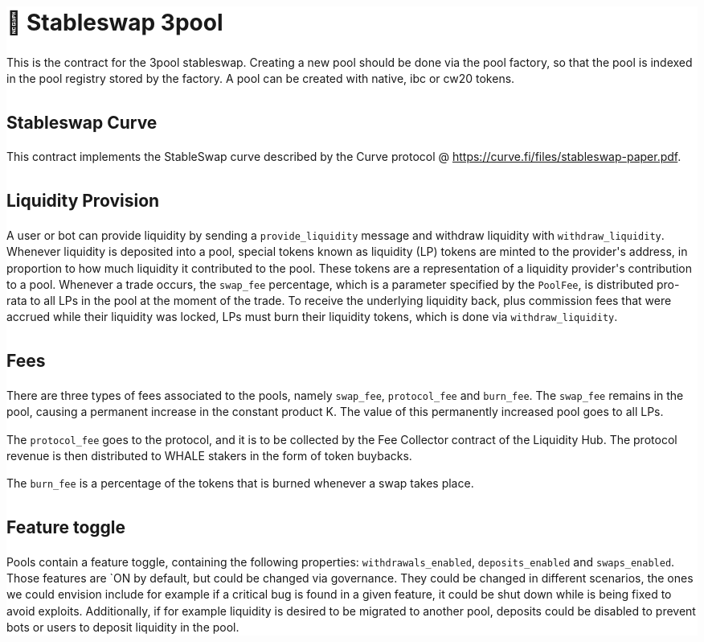 # 💱 Stableswap 3pool

This is the contract for the 3pool stableswap. Creating a new pool should be done via the pool factory, so that the pool
is indexed in the pool registry stored by the factory. A pool can be created with native, ibc or cw20 tokens.

## Stableswap Curve

This contract implements the StableSwap curve described by the Curve
protocol @ https://curve.fi/files/stableswap-paper.pdf.

## Liquidity Provision

A user or bot can provide liquidity by sending a `provide_liquidity` message and withdraw liquidity
with `withdraw_liquidity`. Whenever liquidity is deposited into a pool, special tokens known as liquidity (LP) tokens
are minted to the provider's address, in proportion to how much liquidity it contributed to the pool. These tokens are a
representation of a liquidity provider's contribution to a pool. Whenever a trade occurs, the `swap_fee` percentage,
which is a parameter specified by the `PoolFee`, is distributed pro-rata to all LPs in the pool at the moment of the
trade. To receive the underlying liquidity back, plus commission fees that were accrued while their liquidity was
locked, LPs must burn their liquidity tokens, which is done via `withdraw_liquidity`.

## Fees

There are three types of fees associated to the pools, namely `swap_fee`, `protocol_fee` and `burn_fee`. The `swap_fee`
remains in the pool, causing a permanent increase in the constant product K. The value of this permanently increased
pool goes to all LPs.

The `protocol_fee` goes to the protocol, and it is to be collected by the Fee Collector contract of the Liquidity Hub.
The protocol revenue is then distributed to WHALE stakers in the form of token buybacks.

The `burn_fee` is a percentage of the tokens that is burned whenever a swap takes place.

## Feature toggle

Pools contain a feature toggle, containing the following properties: `withdrawals_enabled`, `deposits_enabled`
and `swaps_enabled`. Those features are \`ON by default, but could be changed via governance. They could be changed in
different scenarios, the ones we could envision include for example if a critical bug is found in a given feature, it
could be shut down while is being fixed to avoid exploits. Additionally, if for example liquidity is desired to be
migrated to another pool, deposits could be disabled to prevent bots or users to deposit liquidity in the pool.
